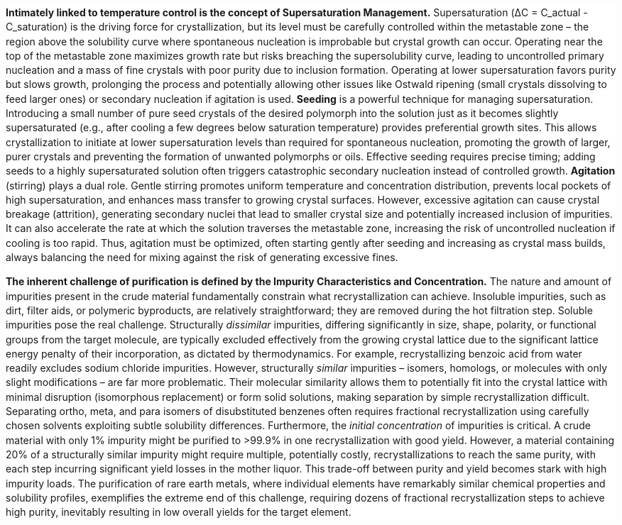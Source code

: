 **Intimately linked to temperature control is the concept of Supersaturation Management.** Supersaturation (ΔC = C_actual - C_saturation) is the driving force for crystallization, but its level must be carefully controlled within the metastable zone – the region above the solubility curve where spontaneous nucleation is improbable but crystal growth can occur. Operating near the top of the metastable zone maximizes growth rate but risks breaching the supersolubility curve, leading to uncontrolled primary nucleation and a mass of fine crystals with poor purity due to inclusion formation. Operating at lower supersaturation favors purity but slows growth, prolonging the process and potentially allowing other issues like Ostwald ripening (small crystals dissolving to feed larger ones) or secondary nucleation if agitation is used. **Seeding** is a powerful technique for managing supersaturation. Introducing a small number of pure seed crystals of the desired polymorph into the solution just as it becomes slightly supersaturated (e.g., after cooling a few degrees below saturation temperature) provides preferential growth sites. This allows crystallization to initiate at lower supersaturation levels than required for spontaneous nucleation, promoting the growth of larger, purer crystals and preventing the formation of unwanted polymorphs or oils. Effective seeding requires precise timing; adding seeds to a highly supersaturated solution often triggers catastrophic secondary nucleation instead of controlled growth. **Agitation** (stirring) plays a dual role. Gentle stirring promotes uniform temperature and concentration distribution, prevents local pockets of high supersaturation, and enhances mass transfer to growing crystal surfaces. However, excessive agitation can cause crystal breakage (attrition), generating secondary nuclei that lead to smaller crystal size and potentially increased inclusion of impurities. It can also accelerate the rate at which the solution traverses the metastable zone, increasing the risk of uncontrolled nucleation if cooling is too rapid. Thus, agitation must be optimized, often starting gently after seeding and increasing as crystal mass builds, always balancing the need for mixing against the risk of generating excessive fines.

**The inherent challenge of purification is defined by the Impurity Characteristics and Concentration.** The nature and amount of impurities present in the crude material fundamentally constrain what recrystallization can achieve. Insoluble impurities, such as dirt, filter aids, or polymeric byproducts, are relatively straightforward; they are removed during the hot filtration step. Soluble impurities pose the real challenge. Structurally *dissimilar* impurities, differing significantly in size, shape, polarity, or functional groups from the target molecule, are typically excluded effectively from the growing crystal lattice due to the significant lattice energy penalty of their incorporation, as dictated by thermodynamics. For example, recrystallizing benzoic acid from water readily excludes sodium chloride impurities. However, structurally *similar* impurities – isomers, homologs, or molecules with only slight modifications – are far more problematic. Their molecular similarity allows them to potentially fit into the crystal lattice with minimal disruption (isomorphous replacement) or form solid solutions, making separation by simple recrystallization difficult. Separating ortho, meta, and para isomers of disubstituted benzenes often requires fractional recrystallization using carefully chosen solvents exploiting subtle solubility differences. Furthermore, the *initial concentration* of impurities is critical. A crude material with only 1% impurity might be purified to >99.9% in one recrystallization with good yield. However, a material containing 20% of a structurally similar impurity might require multiple, potentially costly, recrystallizations to reach the same purity, with each step incurring significant yield losses in the mother liquor. This trade-off between purity and yield becomes stark with high impurity loads. The purification of rare earth metals, where individual elements have remarkably similar chemical properties and solubility profiles, exemplifies the extreme end of this challenge, requiring dozens of fractional recrystallization steps to achieve high purity, inevitably resulting in low overall yields for the target element.
